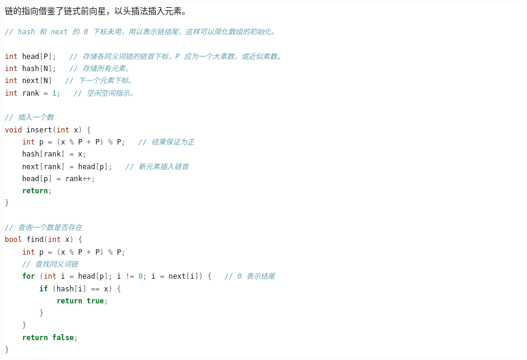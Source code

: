 链的指向借鉴了链式前向星，以头插法插入元素。

```c++
// hash 和 next 的 0 下标未用，用以表示链结尾，这样可以简化数组的初始化。

int head[P];   // 存储各同义词链的链首下标，P 应为一个大素数，或近似素数。
int hash[N];   // 存储所有元素。
int next[N]   // 下一个元素下标。
int rank = 1;   // 空闲空间指示。

// 插入一个数
void insert(int x) {
    int p = (x % P + P) % P;   // 结果保证为正
    hash[rank] = x;
    next[rank] = head[p];   // 新元素插入链首
    head[p] = rank++;
    return;
}

// 查询一个数是否存在
bool find(int x) {
    int p = (x % P + P) % P;
    // 查找同义词链
    for (int i = head[p]; i != 0; i = next[i]) {   // 0 表示结尾
        if (hash[i] == x) {
            return true;
        }
    }
    return false;
}
```

